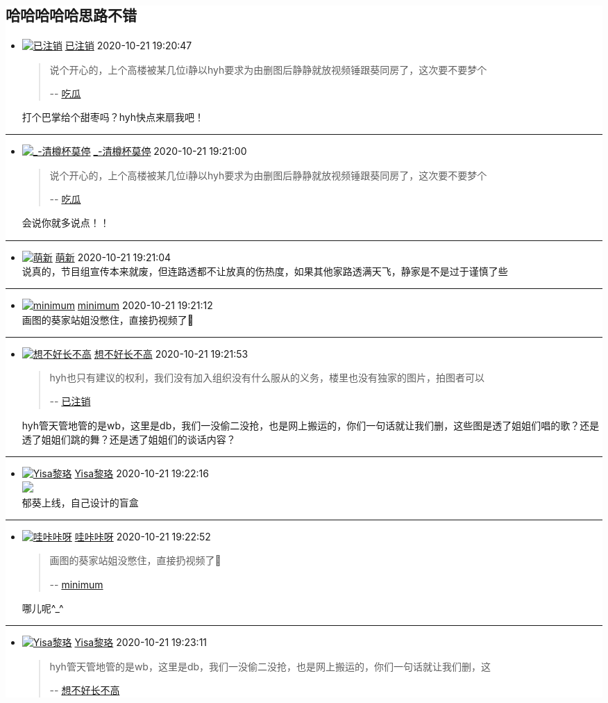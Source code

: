   哈哈哈哈哈思路不错  
---
* [![已注销](../../image/icon/u187860590-7.jpg)](https://www.douban.com/people/187860590/)    [已注销](https://www.douban.com/people/187860590/)    2020-10-21 19:20:47  
  >说个开心的，上个高楼被某几位i静以hyh要求为由删图后静静就放视频锤跟葵同房了，这次要不要梦个  
  >
  >-- [吃瓜](https://www.douban.com/people/219893584/)  
  
  打个巴掌给个甜枣吗？hyh快点来扇我吧！  
---
* [![_-清樽杯莫停](../../image/icon/u161592149-2.jpg)](https://www.douban.com/people/161592149/)    [_-清樽杯莫停](https://www.douban.com/people/161592149/)    2020-10-21 19:21:00  
  >说个开心的，上个高楼被某几位i静以hyh要求为由删图后静静就放视频锤跟葵同房了，这次要不要梦个  
  >
  >-- [吃瓜](https://www.douban.com/people/219893584/)  
  
  会说你就多说点！！  
---
* [![萌新](../../image/icon/u205625970-1.jpg)](https://www.douban.com/people/205625970/)    [萌新](https://www.douban.com/people/205625970/)    2020-10-21 19:21:04  
  说真的，节目组宣传本来就废，但连路透都不让放真的伤热度，如果其他家路透满天飞，静家是不是过于谨慎了些  
---
* [![minimum](../../image/icon/u218236166-1.jpg)](https://www.douban.com/people/218236166/)    [minimum](https://www.douban.com/people/218236166/)    2020-10-21 19:21:12  
  画图的葵家站姐没憋住，直接扔视频了🤣  
---
* [![想不好长不高](../../image/icon/u4098918-4.jpg)](https://www.douban.com/people/4098918/)    [想不好长不高](https://www.douban.com/people/4098918/)    2020-10-21 19:21:53  
  >hyh也只有建议的权利，我们没有加入组织没有什么服从的义务，楼里也没有独家的图片，拍图者可以  
  >
  >-- [已注销](https://www.douban.com/people/187860590/)  
  
  hyh管天管地管的是wb，这里是db，我们一没偷二没抢，也是网上搬运的，你们一句话就让我们删，这些图是透了姐姐们唱的歌？还是透了姐姐们跳的舞？还是透了姐姐们的谈话内容？  
---
* [![Yisa黎珞](../../image/icon/u217273308-1.jpg)](https://www.douban.com/people/217273308/)    [Yisa黎珞](https://www.douban.com/people/217273308/)    2020-10-21 19:22:16  
  ![](../../image/richtext/p33700108.jpg)  
  郁葵上线，自己设计的盲盒  
---
* [![哇咔咔呀](../../image/icon/u213342632-5.jpg)](https://www.douban.com/people/213342632/)    [哇咔咔呀](https://www.douban.com/people/213342632/)    2020-10-21 19:22:52  
  >画图的葵家站姐没憋住，直接扔视频了🤣  
  >
  >-- [minimum](https://www.douban.com/people/218236166/)  
  
  哪儿呢^_^  
---
* [![Yisa黎珞](../../image/icon/u217273308-1.jpg)](https://www.douban.com/people/217273308/)    [Yisa黎珞](https://www.douban.com/people/217273308/)    2020-10-21 19:23:11  
  >hyh管天管地管的是wb，这里是db，我们一没偷二没抢，也是网上搬运的，你们一句话就让我们删，这  
  >
  >-- [想不好长不高](https://www.douban.com/people/4098918/)  
  